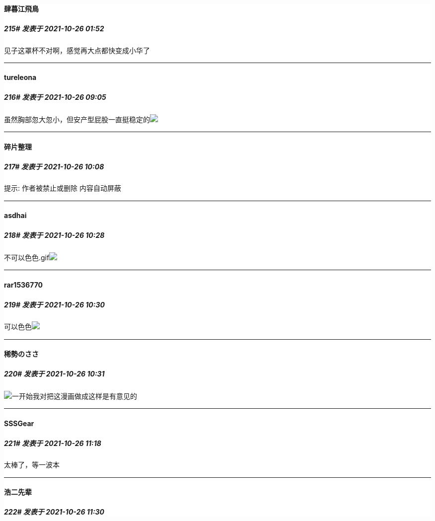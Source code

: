 ####  肆暮江飛鳥  
##### 215#       发表于 2021-10-26 01:52

见子这罩杯不对啊，感觉再大点都快变成小华了

*****

####  tureleona  
##### 216#       发表于 2021-10-26 09:05

虽然胸部忽大忽小，但安产型屁股一直挺稳定的<img src="https://static.saraba1st.com/image/smiley/face2017/074.png" referrerpolicy="no-referrer">

*****

####  碎片整理  
##### 217#       发表于 2021-10-26 10:08

提示: 作者被禁止或删除 内容自动屏蔽

*****

####  asdhai  
##### 218#       发表于 2021-10-26 10:28

不可以色色.gif<img src="https://static.saraba1st.com/image/smiley/face2017/077.png" referrerpolicy="no-referrer">

*****

####  rar1536770  
##### 219#       发表于 2021-10-26 10:30

可以色色<img src="https://static.saraba1st.com/image/smiley/face2017/074.png" referrerpolicy="no-referrer">

*****

####  稀勢のささ  
##### 220#       发表于 2021-10-26 10:31

<img src="https://static.saraba1st.com/image/smiley/face2017/067.png" referrerpolicy="no-referrer">一开始我对把这漫画做成这样是有意见的 

*****

####  SSSGear  
##### 221#       发表于 2021-10-26 11:18

太棒了，等一波本

*****

####  浩二先辈  
##### 222#       发表于 2021-10-26 11:30
